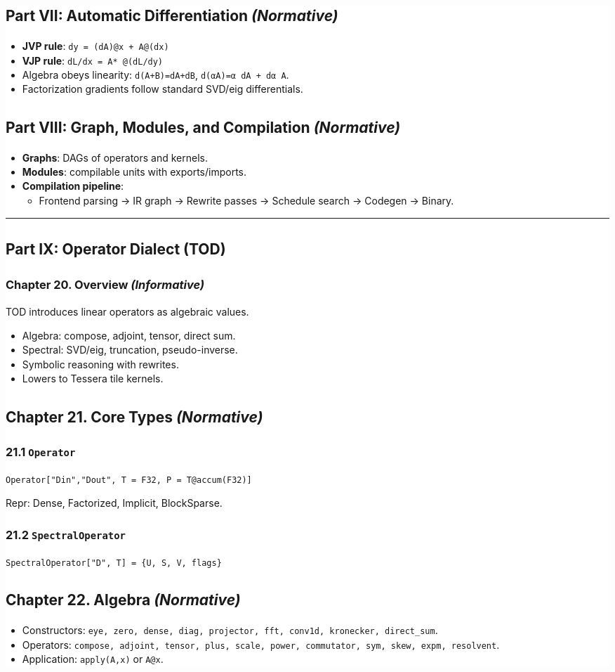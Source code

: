 

## Part VII: Automatic Differentiation *(Normative)*

 - **JVP rule**: `dy = (dA)@x + A@(dx)`
 - **VJP rule**: `dL/dx = A* @(dL/dy)`
 - Algebra obeys linearity: `d(A+B)=dA+dB`, `d(αA)=α dA + dα A`.
 - Factorization gradients follow standard SVD/eig differentials.



## Part VIII: Graph, Modules, and Compilation *(Normative)*

- **Graphs**: DAGs of operators and kernels.
- **Modules**: compilable units with exports/imports.
- **Compilation pipeline**:
  - Frontend parsing → IR graph → Rewrite passes → Schedule search → Codegen → Binary.

---

## Part IX: Operator Dialect (TOD)

### Chapter 20. Overview *(Informative)*

TOD introduces linear operators as algebraic values.

- Algebra: compose, adjoint, tensor, direct sum.
- Spectral: SVD/eig, truncation, pseudo-inverse.
- Symbolic reasoning with rewrites.
- Lowers to Tessera tile kernels.

## Chapter 21. Core Types *(Normative)*

### 21.1 `Operator`

```
Operator["Din","Dout", T = F32, P = T@accum(F32)]
```

Repr: Dense, Factorized, Implicit, BlockSparse.

### 21.2 `SpectralOperator`

```
SpectralOperator["D", T] = {U, S, V, flags}
```

## Chapter 22. Algebra *(Normative)*

- Constructors: `eye, zero, dense, diag, projector, fft, conv1d, kronecker, direct_sum`.
- Operators: `compose, adjoint, tensor, plus, scale, power, commutator, sym, skew, expm, resolvent`.
- Application: `apply(A,x)` or `A@x`.

